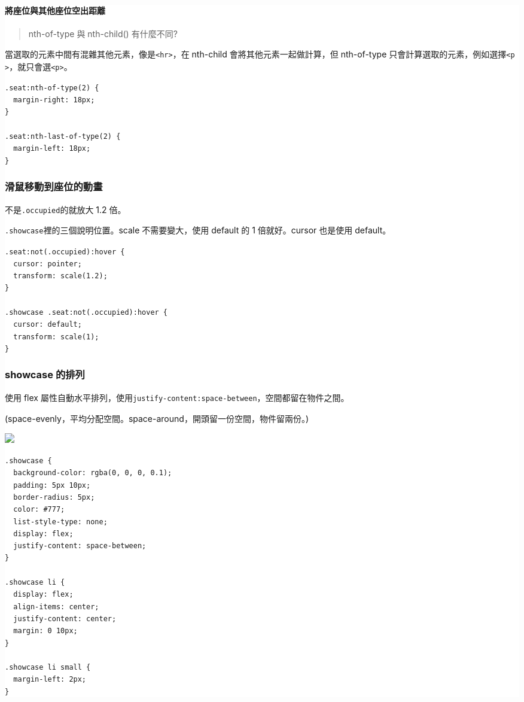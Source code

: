#### 將座位與其他座位空出距離

> nth-of-type 與 nth-child() 有什麼不同?

當選取的元素中間有混雜其他元素，像是`<hr>`，在 nth-child 會將其他元素一起做計算，但 nth-of-type 只會計算選取的元素，例如選擇`<p>`，就只會選`<p>`。

```css=
.seat:nth-of-type(2) {
  margin-right: 18px;
}

.seat:nth-last-of-type(2) {
  margin-left: 18px;
}
```

### 滑鼠移動到座位的動畫

不是`.occupied`的就放大 1.2 倍。

`.showcase`裡的三個說明位置。scale 不需要變大，使用 default 的 1 倍就好。cursor 也是使用 default。

```css=
.seat:not(.occupied):hover {
  cursor: pointer;
  transform: scale(1.2);
}

.showcase .seat:not(.occupied):hover {
  cursor: default;
  transform: scale(1);
}
```

### showcase 的排列

使用 flex 屬性自動水平排列，使用`justify-content:space-between`，空間都留在物件之間。

(space-evenly，平均分配空間。space-around，開頭留一份空間，物件留兩份。)

![](https://i.imgur.com/fLtV0NC.png)

```css=
.showcase {
  background-color: rgba(0, 0, 0, 0.1);
  padding: 5px 10px;
  border-radius: 5px;
  color: #777;
  list-style-type: none;
  display: flex;
  justify-content: space-between;
}

.showcase li {
  display: flex;
  align-items: center;
  justify-content: center;
  margin: 0 10px;
}

.showcase li small {
  margin-left: 2px;
}
```
